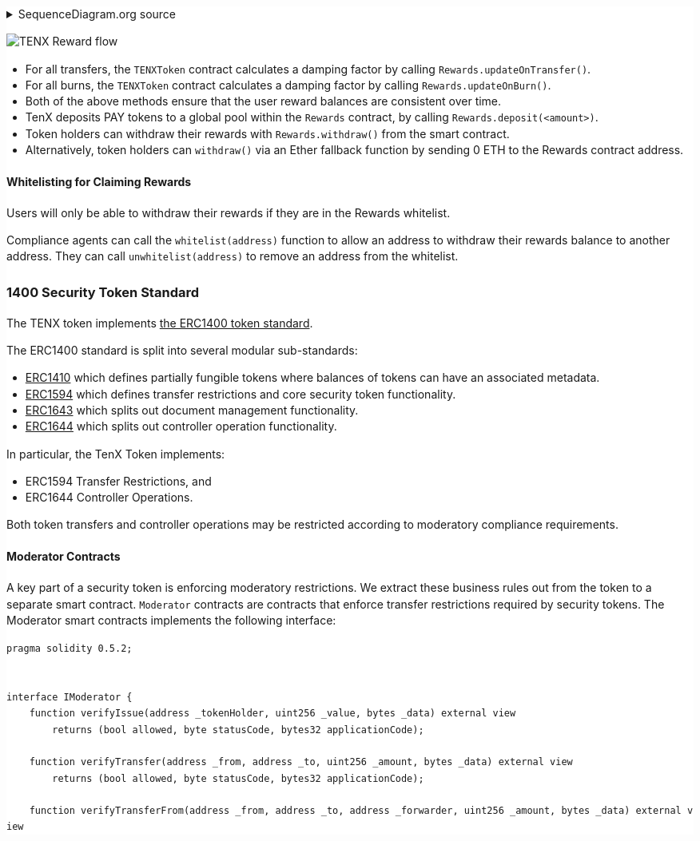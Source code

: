 <details><summary>SequenceDiagram.org source</summary></details>

![TENX Reward flow](https://github.com/tenx-tech/tenx-token/raw/master/docs/rewardFlow.png)

- For all transfers, the `TENXToken` contract calculates a damping factor by calling `Rewards.updateOnTransfer()`.
- For all burns, the `TENXToken` contract calculates a damping factor by calling `Rewards.updateOnBurn()`.
- Both of the above methods ensure that the user reward balances are consistent over time.
- TenX deposits PAY tokens to a global pool within the `Rewards` contract, by calling `Rewards.deposit(<amount>)`.
- Token holders can withdraw their rewards with `Rewards.withdraw()` from the smart contract.
- Alternatively, token holders can `withdraw()` via an Ether fallback function by sending 0 ETH to the Rewards contract address.

#### Whitelisting for Claiming Rewards

Users will only be able to withdraw their rewards if they are in the Rewards whitelist.

Compliance agents can call the `whitelist(address)` function to allow an address to withdraw their rewards balance to another address. They can call `unwhitelist(address)` to remove an address from the whitelist.

### 1400 Security Token Standard

The TENX token implements [the ERC1400 token standard](https://github.com/ethereum/EIPs/issues/1411).

The ERC1400 standard is split into several modular sub-standards:

- [ERC1410](https://github.com/ethereum/EIPs/issues/1410) which defines partially fungible tokens where balances of tokens can have an associated metadata.
- [ERC1594](https://github.com/ethereum/EIPs/issues/1594) which defines transfer restrictions and core security token functionality.
- [ERC1643](https://github.com/ethereum/EIPs/issues/1643) which splits out document management functionality.
- [ERC1644](https://github.com/ethereum/EIPs/issues/1644) which splits out controller operation functionality.

In particular, the TenX Token implements:

- ERC1594 Transfer Restrictions, and
- ERC1644 Controller Operations.

Both token transfers and controller operations may be restricted according to moderatory compliance requirements.

#### Moderator Contracts

A key part of a security token is enforcing moderatory restrictions. We extract these business rules out from the token to a separate smart contract. `Moderator` contracts are contracts that enforce transfer restrictions required by security tokens. The Moderator smart contracts implements the following interface:

```
pragma solidity 0.5.2;


interface IModerator {
    function verifyIssue(address _tokenHolder, uint256 _value, bytes _data) external view
        returns (bool allowed, byte statusCode, bytes32 applicationCode);

    function verifyTransfer(address _from, address _to, uint256 _amount, bytes _data) external view 
        returns (bool allowed, byte statusCode, bytes32 applicationCode);

    function verifyTransferFrom(address _from, address _to, address _forwarder, uint256 _amount, bytes _data) external view 
```